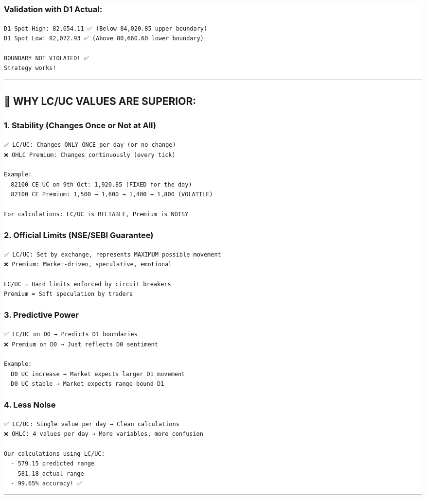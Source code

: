 ### **Validation with D1 Actual:**
```
D1 Spot High: 82,654.11 ✅ (Below 84,020.85 upper boundary)
D1 Spot Low: 82,072.93 ✅ (Above 80,660.60 lower boundary)

BOUNDARY NOT VIOLATED! ✅
Strategy works!
```

---

## 🔑 **WHY LC/UC VALUES ARE SUPERIOR:**

### **1. Stability (Changes Once or Not at All)**
```
✅ LC/UC: Changes ONLY ONCE per day (or no change)
❌ OHLC Premium: Changes continuously (every tick)

Example:
  82100 CE UC on 9th Oct: 1,920.85 (FIXED for the day)
  82100 CE Premium: 1,500 → 1,600 → 1,400 → 1,800 (VOLATILE)
  
For calculations: LC/UC is RELIABLE, Premium is NOISY
```

### **2. Official Limits (NSE/SEBI Guarantee)**
```
✅ LC/UC: Set by exchange, represents MAXIMUM possible movement
❌ Premium: Market-driven, speculative, emotional

LC/UC = Hard limits enforced by circuit breakers
Premium = Soft speculation by traders
```

### **3. Predictive Power**
```
✅ LC/UC on D0 → Predicts D1 boundaries
❌ Premium on D0 → Just reflects D0 sentiment

Example:
  D0 UC increase → Market expects larger D1 movement
  D0 UC stable → Market expects range-bound D1
```

### **4. Less Noise**
```
✅ LC/UC: Single value per day → Clean calculations
❌ OHLC: 4 values per day → More variables, more confusion

Our calculations using LC/UC:
  - 579.15 predicted range
  - 581.18 actual range
  - 99.65% accuracy! ✅
```

---